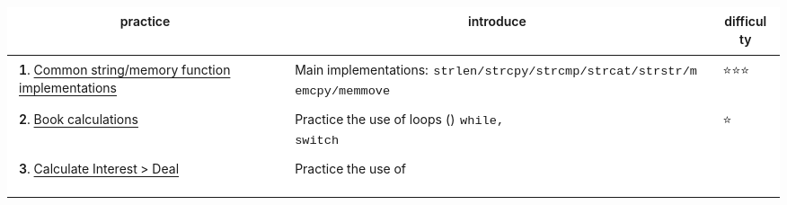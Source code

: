<markdown-accessiblity-table data-catalyst="" style="box-sizing: border-box; display: block;"><table style="box-sizing: border-box; border-spacing: 0px; border-collapse: collapse; margin-top: 0px; margin-bottom: var(--base-size-16); display: block; width: max-content; max-width: 100%; overflow: auto;"><thead style="box-sizing: border-box;"><tr style="box-sizing: border-box; background-color: var(--bgColor-default, var(--color-canvas-default)); border-top: 1px solid var(--borderColor-muted, var(--color-border-muted));"><th _msttexthash="114348" _msthash="373" style="box-sizing: border-box; padding: 6px 13px; font-weight: var(--base-text-weight-semibold, 600); border: 1px solid var(--borderColor-default, var(--color-border-default));">practice</th><th _msttexthash="138346" _msthash="374" style="box-sizing: border-box; padding: 6px 13px; font-weight: var(--base-text-weight-semibold, 600); border: 1px solid var(--borderColor-default, var(--color-border-default));">introduce</th><th _msttexthash="162890" _msthash="375" style="box-sizing: border-box; padding: 6px 13px; font-weight: var(--base-text-weight-semibold, 600); border: 1px solid var(--borderColor-default, var(--color-border-default));">difficulty</th></tr></thead><tbody style="box-sizing: border-box;"><tr style="box-sizing: border-box; background-color: var(--bgColor-default, var(--color-canvas-default)); border-top: 1px solid var(--borderColor-muted, var(--color-border-muted));"><td _msttexthash="1744496" _msthash="376" style="box-sizing: border-box; padding: 6px 13px; border: 1px solid var(--borderColor-default, var(--color-border-default));"><strong _istranslated="1" style="box-sizing: border-box; font-weight: var(--base-text-weight-semibold, 600);">1</strong>.<span> </span><a href="https://github.com/pa-0/C-CrashCourse/blob/master/Coding/Practice/string" _istranslated="1" style="box-sizing: border-box; background-color: transparent; color: var(--fgColor-accent, var(--color-accent-fg)); text-decoration: underline; text-underline-offset: 0.2rem; margin-bottom: 0px;">Common string/memory function implementations</a></td><td style="box-sizing: border-box; padding: 6px 13px; border: 1px solid var(--borderColor-default, var(--color-border-default));"><font _mstmutation="1" _msttexthash="444769" _msthash="377" style="box-sizing: border-box;">Main implementations:</font><code style="box-sizing: border-box; font-family: var(--fontStack-monospace, ui-monospace, SFMono-Regular, SF Mono, Menlo, Consolas, Liberation Mono, monospace); font-size: 13.6px; padding: 0.2em 0.4em; margin: 0px; white-space: break-spaces; background-color: var(--bgColor-neutral-muted, var(--color-neutral-muted)); border-radius: 6px;">strlen/strcpy/strcmp/strcat/strstr/memcpy/memmove</code></td><td _msttexthash="3459456" _msthash="378" style="box-sizing: border-box; padding: 6px 13px; border: 1px solid var(--borderColor-default, var(--color-border-default));">⭐⭐⭐</td></tr><tr style="box-sizing: border-box; background-color: var(--bgColor-muted, var(--color-canvas-subtle)); border-top: 1px solid var(--borderColor-muted, var(--color-border-muted));"><td _msttexthash="374517" _msthash="379" style="box-sizing: border-box; padding: 6px 13px; border: 1px solid var(--borderColor-default, var(--color-border-default));"><strong _istranslated="1" style="box-sizing: border-box; font-weight: var(--base-text-weight-semibold, 600);">2</strong>.<span> </span><a href="https://github.com/pa-0/C-CrashCourse/tree/master/Coding/C_Crash_Course/01%20Examples/06%20%E5%BE%AA%E7%8E%AF/01%20%E8%B4%A6%E7%B0%BF%E8%AE%A1%E7%AE%97" _istranslated="1" style="box-sizing: border-box; background-color: transparent; color: var(--fgColor-accent, var(--color-accent-fg)); text-decoration: underline; text-underline-offset: 0.2rem; margin-bottom: 0px;">Book calculations</a></td><td style="box-sizing: border-box; padding: 6px 13px; border: 1px solid var(--borderColor-default, var(--color-border-default));"><font _mstmutation="1" _msttexthash="530764" _msthash="380" style="box-sizing: border-box;">Practice the use of loops ()</font><code style="box-sizing: border-box; font-family: var(--fontStack-monospace, ui-monospace, SFMono-Regular, SF Mono, Menlo, Consolas, Liberation Mono, monospace); font-size: 13.6px; padding: 0.2em 0.4em; margin: 0px; white-space: break-spaces; background-color: var(--bgColor-neutral-muted, var(--color-neutral-muted)); border-radius: 6px;">while, switch</code></td><td _msttexthash="1009008" _msthash="381" style="box-sizing: border-box; padding: 6px 13px; border: 1px solid var(--borderColor-default, var(--color-border-default));">⭐</td></tr><tr style="box-sizing: border-box; background-color: var(--bgColor-default, var(--color-canvas-default)); border-top: 1px solid var(--borderColor-muted, var(--color-border-muted));"><td _msttexthash="564200" _msthash="382" style="box-sizing: border-box; padding: 6px 13px; border: 1px solid var(--borderColor-default, var(--color-border-default));"><strong _istranslated="1" style="box-sizing: border-box; font-weight: var(--base-text-weight-semibold, 600);">3</strong>.<span> </span><a href="https://github.com/pa-0/C-CrashCourse/tree/master/Coding/C_Crash_Course/01%20Examples/08%20%E6%95%B0%E7%BB%84" _istranslated="1" style="box-sizing: border-box; background-color: transparent; color: var(--fgColor-accent, var(--color-accent-fg)); text-decoration: underline; text-underline-offset: 0.2rem; margin-bottom: 0px;">Calculate Interest &gt; Deal</a></td><td _msttexthash="538265" _msthash="383" style="box-sizing: border-box; padding: 6px 13px; border: 1px solid var(--borderColor-default, var(--color-border-default));">Practice the use of